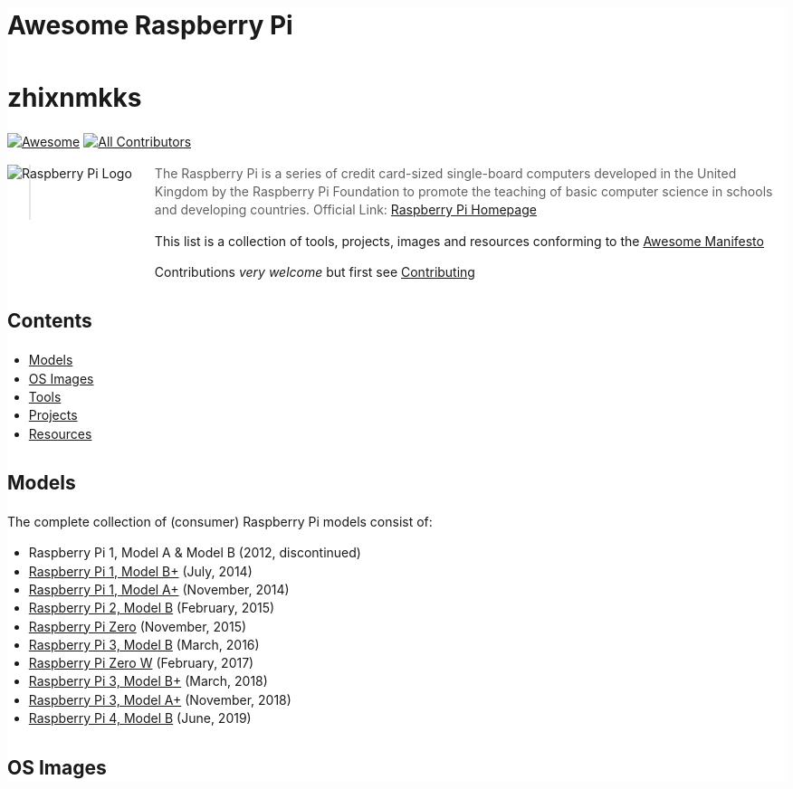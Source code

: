 # Awesome Raspberry Pi
# zhixnmkks
[![Awesome](https://cdn.rawgit.com/sindresorhus/awesome/d7305f38d29fed78fa85652e3a63e154dd8e8829/media/badge.svg)](https://github.com/sindresorhus/awesome)
[![All Contributors](https://img.shields.io/badge/all_contributors-43-orange.svg)](./CONTRIBUTORS.md)

<a href="https://www.raspberrypi.org"><img src="https://www.raspberrypi.org/wp-content/uploads/2012/03/raspberry-pi-logo.png" alt="Raspberry Pi Logo" align="left" style="margin-right: 25px" height=150></a>

> The Raspberry Pi is a series of credit card-sized single-board computers developed in the United Kingdom by the Raspberry Pi Foundation to promote the teaching of basic computer science in schools and developing countries. Official Link: [Raspberry Pi Homepage](https://raspberrypi.org)

This list is a collection of tools, projects, images and resources conforming to the [Awesome Manifesto](https://github.com/sindresorhus/awesome/blob/master/awesome.md)

Contributions *very welcome* but first see [Contributing](#contributing)

## Contents

- [Models](#models)
- [OS Images](#os-images)
- [Tools](#tools)
- [Projects](#projects)
- [Resources](#resources)

## Models

The complete collection of (consumer) Raspberry Pi models consist of:

- Raspberry Pi 1, Model A & Model B (2012, discontinued)
- [Raspberry Pi 1, Model B+](https://www.raspberrypi.org/products/raspberry-pi-1-model-b-plus/) (July, 2014)
- [Raspberry Pi 1, Model A+](https://www.raspberrypi.org/products/raspberry-pi-1-model-a-plus/) (November, 2014)
- [Raspberry Pi 2, Model B](https://www.raspberrypi.org/products/raspberry-pi-2-model-b/) (February, 2015)
- [Raspberry Pi Zero](https://www.raspberrypi.org/products/raspberry-pi-zero/) (November, 2015)
- [Raspberry Pi 3, Model B](https://www.raspberrypi.org/products/raspberry-pi-3-model-b/) (March, 2016)
- [Raspberry Pi Zero W](https://www.raspberrypi.org/products/raspberry-pi-zero-w/) (February, 2017)
- [Raspberry Pi 3, Model B+](https://www.raspberrypi.org/products/raspberry-pi-3-model-b-plus/) (March, 2018)
- [Raspberry Pi 3, Model A+](https://www.raspberrypi.org/products/raspberry-pi-3-model-a-plus/) (November, 2018)
- [Raspberry Pi 4, Model B](https://www.raspberrypi.org/products/raspberry-pi-4-model-b/) (June, 2019)

## OS Images
